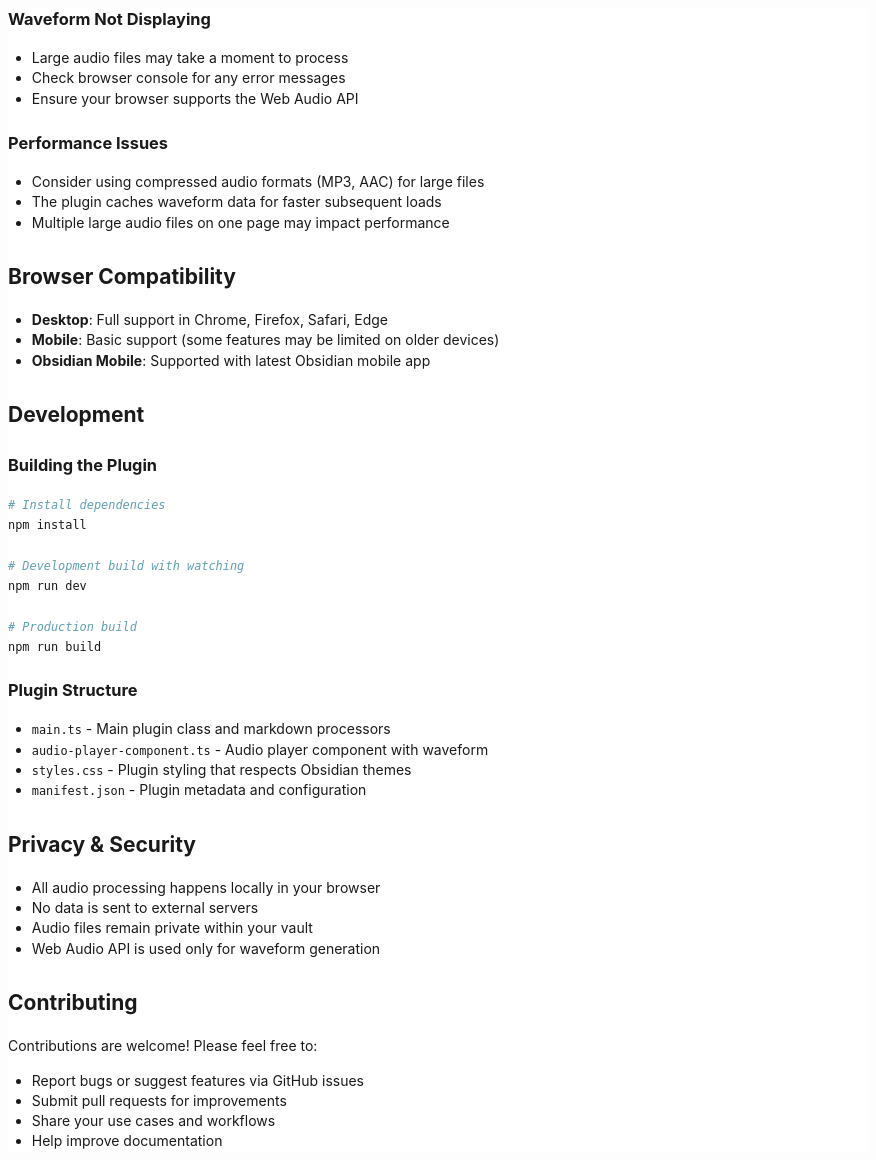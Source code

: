 ### Waveform Not Displaying  
- Large audio files may take a moment to process
- Check browser console for any error messages
- Ensure your browser supports the Web Audio API

### Performance Issues
- Consider using compressed audio formats (MP3, AAC) for large files
- The plugin caches waveform data for faster subsequent loads
- Multiple large audio files on one page may impact performance

## Browser Compatibility

- **Desktop**: Full support in Chrome, Firefox, Safari, Edge
- **Mobile**: Basic support (some features may be limited on older devices)
- **Obsidian Mobile**: Supported with latest Obsidian mobile app

## Development

### Building the Plugin

```bash
# Install dependencies
npm install

# Development build with watching
npm run dev

# Production build
npm run build
```

### Plugin Structure

- `main.ts` - Main plugin class and markdown processors
- `audio-player-component.ts` - Audio player component with waveform
- `styles.css` - Plugin styling that respects Obsidian themes
- `manifest.json` - Plugin metadata and configuration

## Privacy & Security

- All audio processing happens locally in your browser
- No data is sent to external servers
- Audio files remain private within your vault
- Web Audio API is used only for waveform generation

## Contributing

Contributions are welcome! Please feel free to:

- Report bugs or suggest features via GitHub issues
- Submit pull requests for improvements
- Share your use cases and workflows
- Help improve documentation
